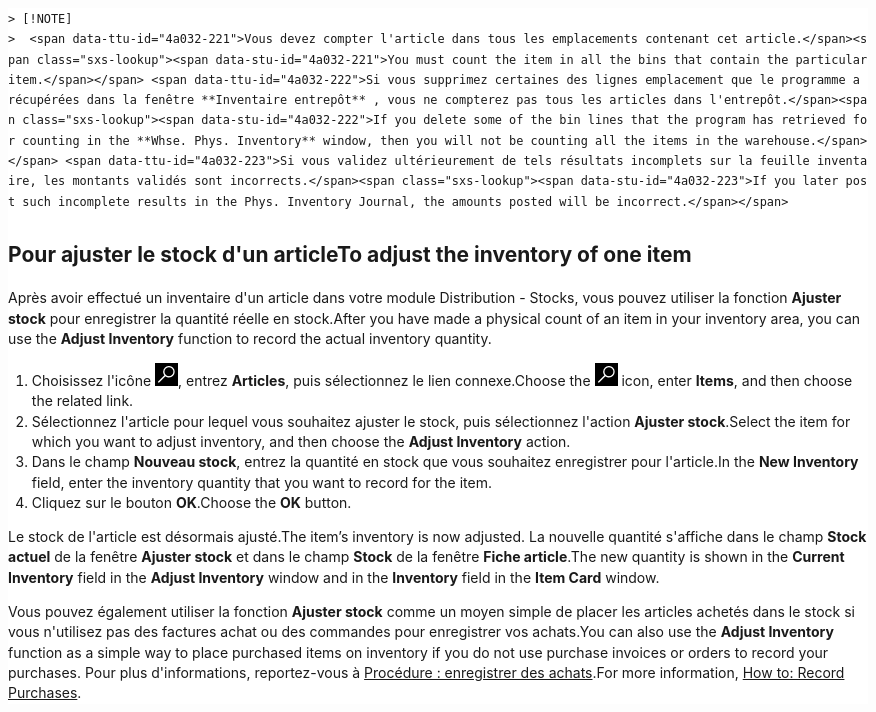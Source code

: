    > [!NOTE]  
    >  <span data-ttu-id="4a032-221">Vous devez compter l'article dans tous les emplacements contenant cet article.</span><span class="sxs-lookup"><span data-stu-id="4a032-221">You must count the item in all the bins that contain the particular item.</span></span> <span data-ttu-id="4a032-222">Si vous supprimez certaines des lignes emplacement que le programme a récupérées dans la fenêtre **Inventaire entrepôt** , vous ne compterez pas tous les articles dans l'entrepôt.</span><span class="sxs-lookup"><span data-stu-id="4a032-222">If you delete some of the bin lines that the program has retrieved for counting in the **Whse. Phys. Inventory** window, then you will not be counting all the items in the warehouse.</span></span> <span data-ttu-id="4a032-223">Si vous validez ultérieurement de tels résultats incomplets sur la feuille inventaire, les montants validés sont incorrects.</span><span class="sxs-lookup"><span data-stu-id="4a032-223">If you later post such incomplete results in the Phys. Inventory Journal, the amounts posted will be incorrect.</span></span>  

## <a name="to-adjust-the-inventory-of-one-item"></a><span data-ttu-id="4a032-224">Pour ajuster le stock d'un article</span><span class="sxs-lookup"><span data-stu-id="4a032-224">To adjust the inventory of one item</span></span>
<span data-ttu-id="4a032-225">Après avoir effectué un inventaire d'un article dans votre module Distribution - Stocks, vous pouvez utiliser la fonction **Ajuster stock** pour enregistrer la quantité réelle en stock.</span><span class="sxs-lookup"><span data-stu-id="4a032-225">After you have made a physical count of an item in your inventory area, you can use the **Adjust Inventory** function to record the actual inventory quantity.</span></span>

1. <span data-ttu-id="4a032-226">Choisissez l'icône ![Page ou état pour la recherche](media/ui-search/search_small.png "Page ou état pour la recherche"), entrez **Articles**, puis sélectionnez le lien connexe.</span><span class="sxs-lookup"><span data-stu-id="4a032-226">Choose the ![Search for Page or Report](media/ui-search/search_small.png "Search for Page or Report icon") icon, enter **Items**, and then choose the related link.</span></span>
2. <span data-ttu-id="4a032-227">Sélectionnez l'article pour lequel vous souhaitez ajuster le stock, puis sélectionnez l'action **Ajuster stock**.</span><span class="sxs-lookup"><span data-stu-id="4a032-227">Select the item for which you want to adjust inventory, and then choose the **Adjust Inventory** action.</span></span>
3. <span data-ttu-id="4a032-228">Dans le champ **Nouveau stock**, entrez la quantité en stock que vous souhaitez enregistrer pour l'article.</span><span class="sxs-lookup"><span data-stu-id="4a032-228">In the **New Inventory** field, enter the inventory quantity that you want to record for the item.</span></span>
4. <span data-ttu-id="4a032-229">Cliquez sur le bouton **OK**.</span><span class="sxs-lookup"><span data-stu-id="4a032-229">Choose the **OK** button.</span></span>

<span data-ttu-id="4a032-230">Le stock de l'article est désormais ajusté.</span><span class="sxs-lookup"><span data-stu-id="4a032-230">The item’s inventory is now adjusted.</span></span> <span data-ttu-id="4a032-231">La nouvelle quantité s'affiche dans le champ **Stock actuel** de la fenêtre **Ajuster stock** et dans le champ **Stock** de la fenêtre **Fiche article**.</span><span class="sxs-lookup"><span data-stu-id="4a032-231">The new quantity is shown in the **Current Inventory** field in the **Adjust Inventory** window and in the **Inventory** field in the **Item Card** window.</span></span>

<span data-ttu-id="4a032-232">Vous pouvez également utiliser la fonction **Ajuster stock** comme un moyen simple de placer les articles achetés dans le stock si vous n'utilisez pas des factures achat ou des commandes pour enregistrer vos achats.</span><span class="sxs-lookup"><span data-stu-id="4a032-232">You can also use the **Adjust Inventory** function as a simple way to place purchased items on inventory if you do not use purchase invoices or orders to record your purchases.</span></span> <span data-ttu-id="4a032-233">Pour plus d'informations, reportez-vous à [Procédure : enregistrer des achats](purchasing-how-record-purchases.md).</span><span class="sxs-lookup"><span data-stu-id="4a032-233">For more information, [How to: Record Purchases](purchasing-how-record-purchases.md).</span></span>
